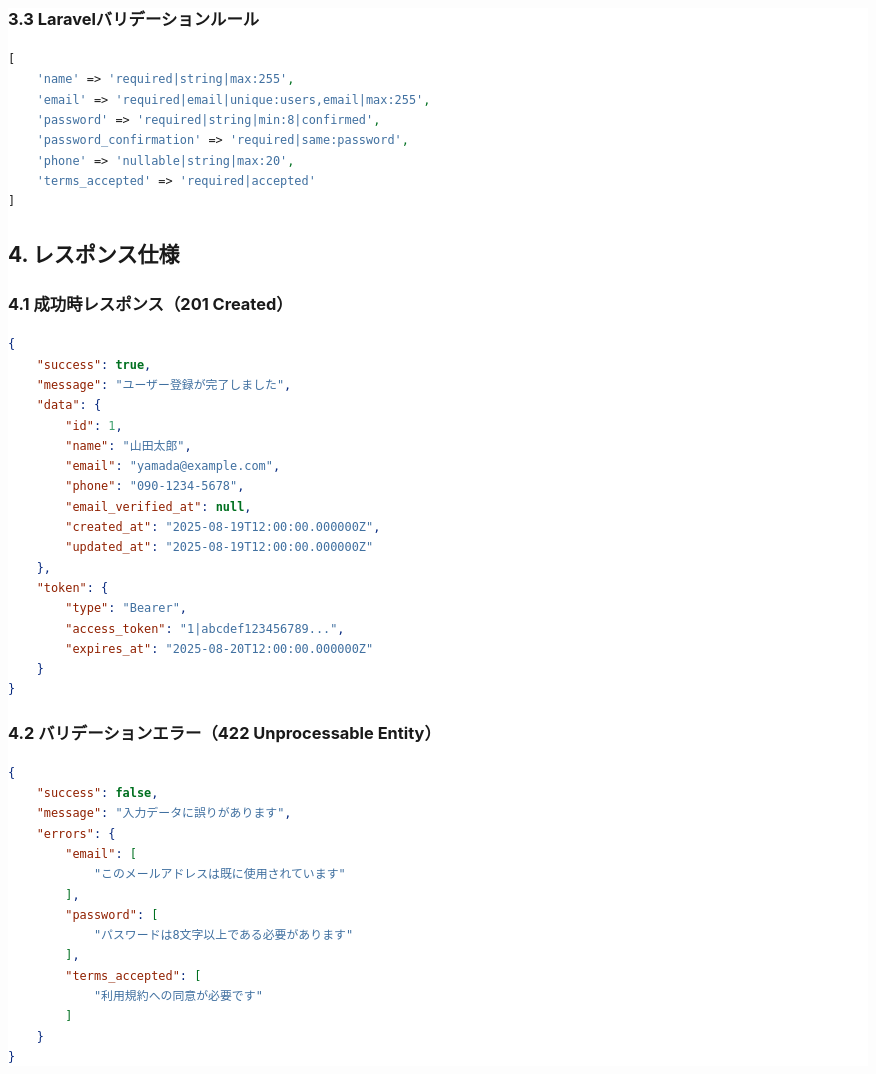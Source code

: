 ### 3.3 Laravelバリデーションルール

```php
[
    'name' => 'required|string|max:255',
    'email' => 'required|email|unique:users,email|max:255',
    'password' => 'required|string|min:8|confirmed',
    'password_confirmation' => 'required|same:password',
    'phone' => 'nullable|string|max:20',
    'terms_accepted' => 'required|accepted'
]
```

## 4. レスポンス仕様

### 4.1 成功時レスポンス（201 Created）

```json
{
    "success": true,
    "message": "ユーザー登録が完了しました",
    "data": {
        "id": 1,
        "name": "山田太郎",
        "email": "yamada@example.com",
        "phone": "090-1234-5678",
        "email_verified_at": null,
        "created_at": "2025-08-19T12:00:00.000000Z",
        "updated_at": "2025-08-19T12:00:00.000000Z"
    },
    "token": {
        "type": "Bearer",
        "access_token": "1|abcdef123456789...",
        "expires_at": "2025-08-20T12:00:00.000000Z"
    }
}
```

### 4.2 バリデーションエラー（422 Unprocessable Entity）

```json
{
    "success": false,
    "message": "入力データに誤りがあります",
    "errors": {
        "email": [
            "このメールアドレスは既に使用されています"
        ],
        "password": [
            "パスワードは8文字以上である必要があります"
        ],
        "terms_accepted": [
            "利用規約への同意が必要です"
        ]
    }
}
```
